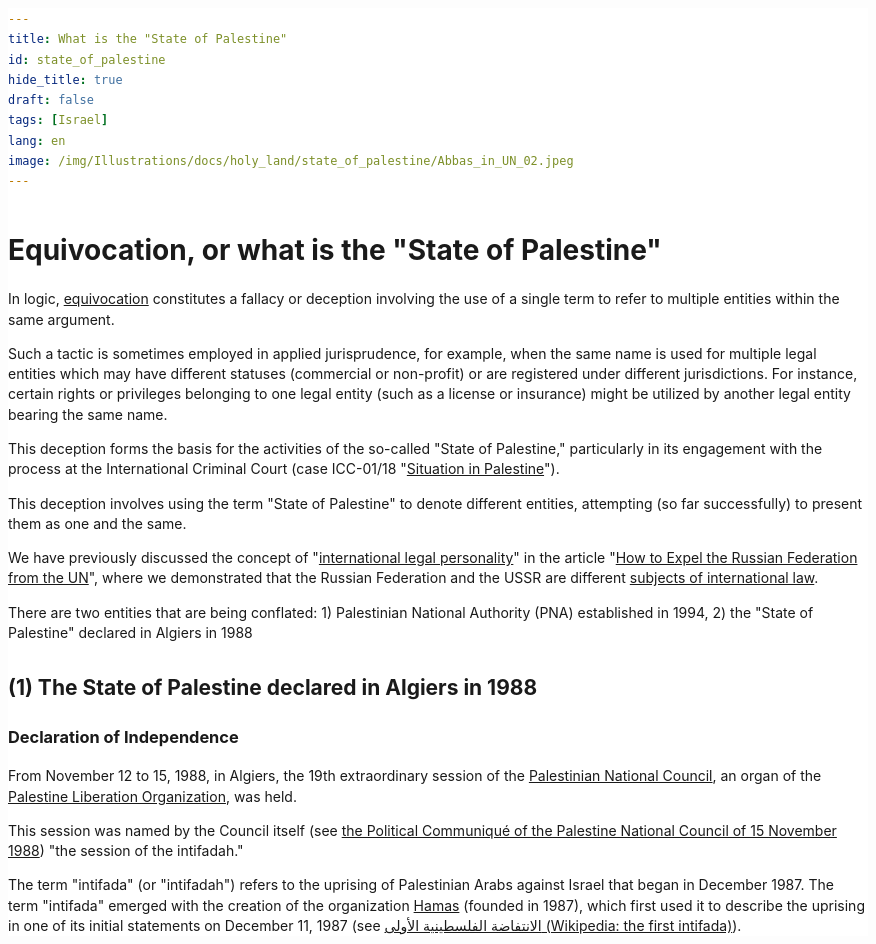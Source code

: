 ```yaml
---
title: What is the "State of Palestine"
id: state_of_palestine
hide_title: true
draft: false
tags: [Israel]
lang: en
image: /img/Illustrations/docs/holy_land/state_of_palestine/Abbas_in_UN_02.jpeg 
---
```


# Equivocation, or what is the "State of Palestine"

In logic, [equivocation](https://en.wikipedia.org/wiki/Equivocation) constitutes a fallacy or deception involving the use of a single term to refer to multiple entities within the same argument.

Such a tactic is sometimes employed in applied jurisprudence, for example, when the same name is used for multiple legal entities which may have different statuses (commercial or non-profit) or are registered under different jurisdictions. For instance, certain rights or privileges belonging to one legal entity (such as a license or insurance) might be utilized by another legal entity bearing the same name.

This deception forms the basis for the activities of the so-called "State of Palestine," particularly in its engagement with the process at the International Criminal Court (case ICC-01/18 "[Situation in Palestine](https://www.icc-cpi.int/palestine)").

This deception involves using the term "State of Palestine" to denote different entities, attempting (so far successfully) to present them as one and the same.

We have previously discussed the concept of "[international legal personality](https://en.wikipedia.org/wiki/International_legal_personality)" in the article "[How to Expel the Russian Federation from the UN](https://international-law.info/UN/how_to_expel_rf_from_un)", where we demonstrated that the Russian Federation and the USSR are different [subjects of international law](https://www.law.cornell.edu/wex/subjects_of_international_law).

There are two entities that are being conflated: 1) Palestinian National Authority (PNA) established in 1994, 2) the "State of Palestine" declared in Algiers in 1988

## (1) The State of Palestine declared in Algiers in 1988

### Declaration of Independence

From November 12 to 15, 1988, in Algiers, the 19th extraordinary session of the [Palestinian National Council](https://en.wikipedia.org/wiki/Palestinian_National_Council), an organ of the [Palestine Liberation Organization](https://en.wikipedia.org/wiki/Palestine_Liberation_Organization), was held.

This session was named by the Council itself (see [the Political Communiqué of the Palestine National Council of 15 November 1988](https://www.un.org/unispal/document/auto-insert-178680/)) "the session of the intifadah."

The term "intifada" (or "intifadah") refers to the uprising of Palestinian Arabs against Israel that began in December 1987. The term "intifada" emerged with the creation of the organization [Hamas](https://en.wikipedia.org/wiki/Hamas) (founded in 1987), which first used it to describe the uprising in one of its initial statements on December 11, 1987 (see [الانتفاضة الفلسطينية الأولى‎ (Wikipedia: the first intifada)](https://ar.wikipedia.org/wiki/%D8%A7%D9%84%D8%A7%D9%86%D8%AA%D9%81%D8%A7%D8%B6%D8%A9_%D8%A7%D9%84%D9%81%D9%84%D8%B3%D8%B7%D9%8A%D9%86%D9%8A%D8%A9_%D8%A7%D9%84%D8%A3%D9%88%D9%84%D9%89)).
